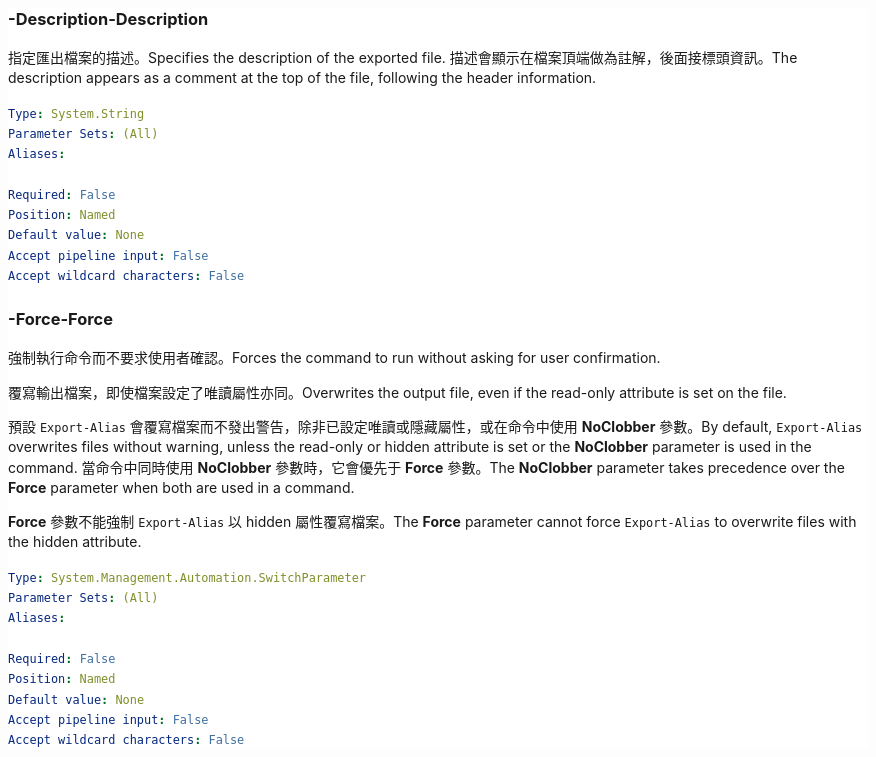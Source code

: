 ### <span data-ttu-id="efb93-146">-Description</span><span class="sxs-lookup"><span data-stu-id="efb93-146">-Description</span></span>

<span data-ttu-id="efb93-147">指定匯出檔案的描述。</span><span class="sxs-lookup"><span data-stu-id="efb93-147">Specifies the description of the exported file.</span></span>
<span data-ttu-id="efb93-148">描述會顯示在檔案頂端做為註解，後面接標頭資訊。</span><span class="sxs-lookup"><span data-stu-id="efb93-148">The description appears as a comment at the top of the file, following the header information.</span></span>

```yaml
Type: System.String
Parameter Sets: (All)
Aliases:

Required: False
Position: Named
Default value: None
Accept pipeline input: False
Accept wildcard characters: False
```

### <span data-ttu-id="efb93-149">-Force</span><span class="sxs-lookup"><span data-stu-id="efb93-149">-Force</span></span>

<span data-ttu-id="efb93-150">強制執行命令而不要求使用者確認。</span><span class="sxs-lookup"><span data-stu-id="efb93-150">Forces the command to run without asking for user confirmation.</span></span>

<span data-ttu-id="efb93-151">覆寫輸出檔案，即使檔案設定了唯讀屬性亦同。</span><span class="sxs-lookup"><span data-stu-id="efb93-151">Overwrites the output file, even if the read-only attribute is set on the file.</span></span>

<span data-ttu-id="efb93-152">預設 `Export-Alias` 會覆寫檔案而不發出警告，除非已設定唯讀或隱藏屬性，或在命令中使用 **NoClobber** 參數。</span><span class="sxs-lookup"><span data-stu-id="efb93-152">By default, `Export-Alias` overwrites files without warning, unless the read-only or hidden attribute is set or the **NoClobber** parameter is used in the command.</span></span>
<span data-ttu-id="efb93-153">當命令中同時使用 **NoClobber** 參數時，它會優先于 **Force** 參數。</span><span class="sxs-lookup"><span data-stu-id="efb93-153">The **NoClobber** parameter takes precedence over the **Force** parameter when both are used in a command.</span></span>

<span data-ttu-id="efb93-154">**Force** 參數不能強制 `Export-Alias` 以 hidden 屬性覆寫檔案。</span><span class="sxs-lookup"><span data-stu-id="efb93-154">The **Force** parameter cannot force `Export-Alias` to overwrite files with the hidden attribute.</span></span>

```yaml
Type: System.Management.Automation.SwitchParameter
Parameter Sets: (All)
Aliases:

Required: False
Position: Named
Default value: None
Accept pipeline input: False
Accept wildcard characters: False
```
